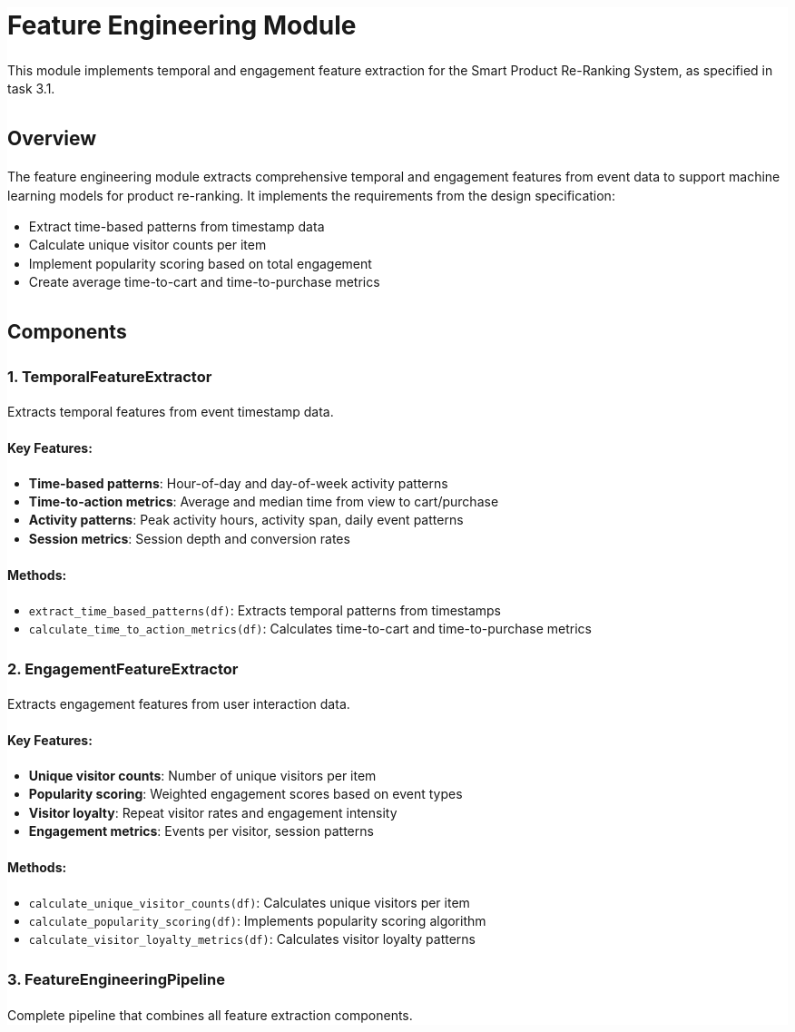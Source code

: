 # Feature Engineering Module

This module implements temporal and engagement feature extraction for the Smart Product Re-Ranking System, as specified in task 3.1.

## Overview

The feature engineering module extracts comprehensive temporal and engagement features from event data to support machine learning models for product re-ranking. It implements the requirements from the design specification:

- Extract time-based patterns from timestamp data
- Calculate unique visitor counts per item
- Implement popularity scoring based on total engagement
- Create average time-to-cart and time-to-purchase metrics

## Components

### 1. TemporalFeatureExtractor

Extracts temporal features from event timestamp data.

#### Key Features:
- **Time-based patterns**: Hour-of-day and day-of-week activity patterns
- **Time-to-action metrics**: Average and median time from view to cart/purchase
- **Activity patterns**: Peak activity hours, activity span, daily event patterns
- **Session metrics**: Session depth and conversion rates

#### Methods:
- `extract_time_based_patterns(df)`: Extracts temporal patterns from timestamps
- `calculate_time_to_action_metrics(df)`: Calculates time-to-cart and time-to-purchase metrics

### 2. EngagementFeatureExtractor

Extracts engagement features from user interaction data.

#### Key Features:
- **Unique visitor counts**: Number of unique visitors per item
- **Popularity scoring**: Weighted engagement scores based on event types
- **Visitor loyalty**: Repeat visitor rates and engagement intensity
- **Engagement metrics**: Events per visitor, session patterns

#### Methods:
- `calculate_unique_visitor_counts(df)`: Calculates unique visitors per item
- `calculate_popularity_scoring(df)`: Implements popularity scoring algorithm
- `calculate_visitor_loyalty_metrics(df)`: Calculates visitor loyalty patterns

### 3. FeatureEngineeringPipeline

Complete pipeline that combines all feature extraction components.
